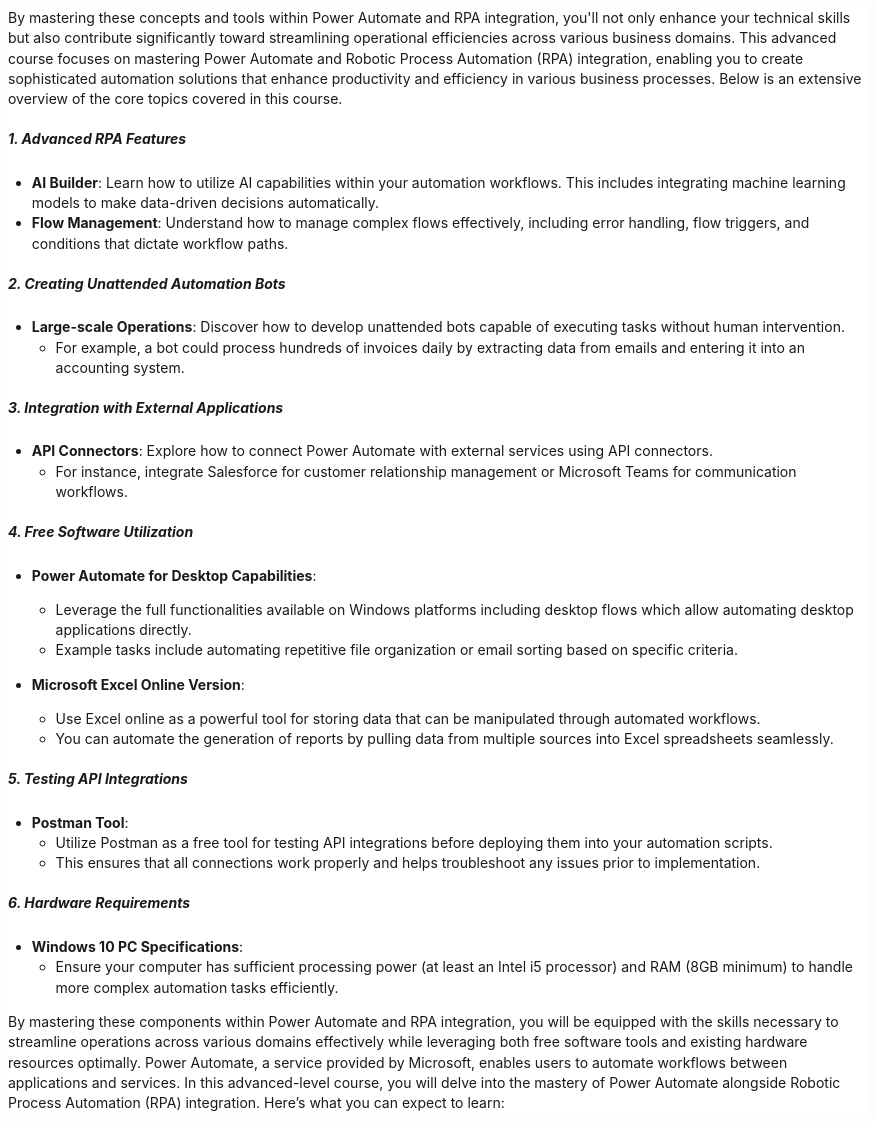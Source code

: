 By mastering these concepts and tools within Power Automate and RPA integration, you'll not only enhance your technical skills but also contribute significantly toward streamlining operational efficiencies across various business domains.
This advanced course focuses on mastering Power Automate and Robotic Process Automation (RPA) integration, enabling you to create sophisticated automation solutions that enhance productivity and efficiency in various business processes. Below is an extensive overview of the core topics covered in this course.

##### 1. Advanced RPA Features
- **AI Builder**: Learn how to utilize AI capabilities within your automation workflows. This includes integrating machine learning models to make data-driven decisions automatically.
- **Flow Management**: Understand how to manage complex flows effectively, including error handling, flow triggers, and conditions that dictate workflow paths.

##### 2. Creating Unattended Automation Bots
- **Large-scale Operations**: Discover how to develop unattended bots capable of executing tasks without human intervention. 
   - For example, a bot could process hundreds of invoices daily by extracting data from emails and entering it into an accounting system.

##### 3. Integration with External Applications
- **API Connectors**: Explore how to connect Power Automate with external services using API connectors.
   - For instance, integrate Salesforce for customer relationship management or Microsoft Teams for communication workflows.

##### 4. Free Software Utilization
- **Power Automate for Desktop Capabilities**:
   - Leverage the full functionalities available on Windows platforms including desktop flows which allow automating desktop applications directly.
   - Example tasks include automating repetitive file organization or email sorting based on specific criteria.

- **Microsoft Excel Online Version**:
   - Use Excel online as a powerful tool for storing data that can be manipulated through automated workflows.
   - You can automate the generation of reports by pulling data from multiple sources into Excel spreadsheets seamlessly.

##### 5. Testing API Integrations
- **Postman Tool**: 
   - Utilize Postman as a free tool for testing API integrations before deploying them into your automation scripts.
   - This ensures that all connections work properly and helps troubleshoot any issues prior to implementation.

##### 6. Hardware Requirements
- **Windows 10 PC Specifications**:
   - Ensure your computer has sufficient processing power (at least an Intel i5 processor) and RAM (8GB minimum) to handle more complex automation tasks efficiently.
  
By mastering these components within Power Automate and RPA integration, you will be equipped with the skills necessary to streamline operations across various domains effectively while leveraging both free software tools and existing hardware resources optimally.
Power Automate, a service provided by Microsoft, enables users to automate workflows between applications and services. In this advanced-level course, you will delve into the mastery of Power Automate alongside Robotic Process Automation (RPA) integration. Here’s what you can expect to learn:

